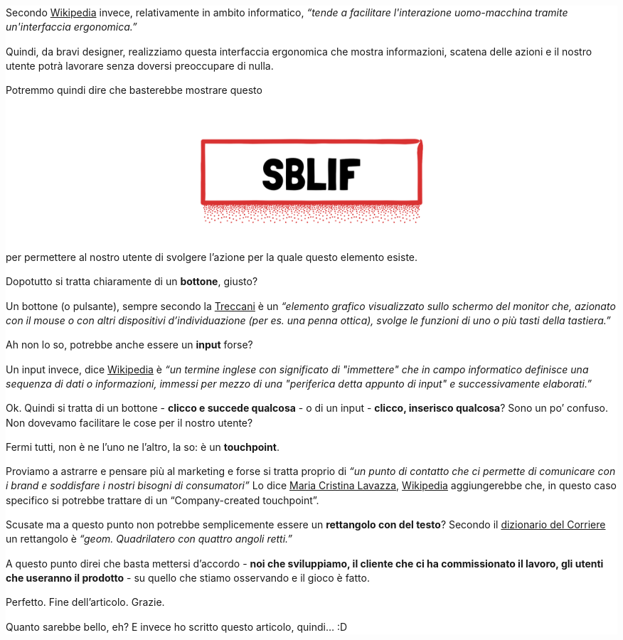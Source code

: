 Secondo [Wikipedia](https://it.wikipedia.org/wiki/Interazione) invece, relativamente in ambito informatico, _“tende a facilitare l'interazione uomo-macchina tramite un'interfaccia ergonomica.”_

Quindi, da bravi designer, realizziamo questa interfaccia ergonomica che mostra informazioni, scatena delle azioni e il nostro utente potrà lavorare senza doversi preoccupare di nulla.

Potremmo quindi dire che basterebbe mostrare questo

<p style="text-align:center"><img src="/assets/images/post-content/uxuiuser/uxuiuser_sblif.png" alt="feedback"/></p>

per permettere al nostro utente di svolgere l’azione per la quale questo elemento esiste.

Dopotutto si tratta chiaramente di un **bottone**, giusto?

Un bottone (o pulsante), sempre secondo la [Treccani](https://www.treccani.it/vocabolario/pulsante2/) è un _“elemento grafico visualizzato sullo schermo del monitor che, azionato con il mouse o con altri dispositivi d’individuazione (per es. una penna ottica), svolge le funzioni di uno o più tasti della tastiera.”_

Ah non lo so, potrebbe anche essere un **input** forse?

Un input invece, dice [Wikipedia](https://it.wikipedia.org/wiki/Input) è _“un termine inglese con significato di "immettere" che in campo informatico definisce una sequenza di dati o informazioni, immessi per mezzo di una "periferica detta appunto di input" e successivamente elaborati.”_

Ok. Quindi si tratta di un bottone - **clicco e succede qualcosa** - o di un input - **clicco, inserisco qualcosa**? Sono un po’ confuso. Non dovevamo facilitare le cose per il nostro utente?

Fermi tutti, non è ne l’uno ne l’altro, la so: è un **touchpoint**.

Proviamo a astrarre e pensare più al marketing e forse si tratta proprio di _“un punto di contatto che ci permette di comunicare con i brand e soddisfare i nostri bisogni di consumatori”_ Lo dice [Maria Cristina Lavazza](https://www.mclavazza.it/touchpoint-touchpoint-touchpoint/), [Wikipedia](https://en.wikipedia.org/wiki/Touchpoint) aggiungerebbe che, in questo caso specifico si potrebbe trattare di un “Company-created touchpoint”.

Scusate ma a questo punto non potrebbe semplicemente essere un **rettangolo con del testo**? Secondo il [dizionario del Corriere](https://dizionari.corriere.it/dizionario_italiano/R/rettangolo.shtml) un rettangolo è _“geom. Quadrilatero con quattro angoli retti.”_

A questo punto direi che basta mettersi d’accordo - **noi che sviluppiamo, il cliente che ci ha commissionato il lavoro, gli utenti che useranno il prodotto** -  su quello che stiamo osservando e il gioco è fatto.

Perfetto. Fine dell’articolo. Grazie.

Quanto sarebbe bello, eh? E invece ho scritto questo articolo, quindi… :D
